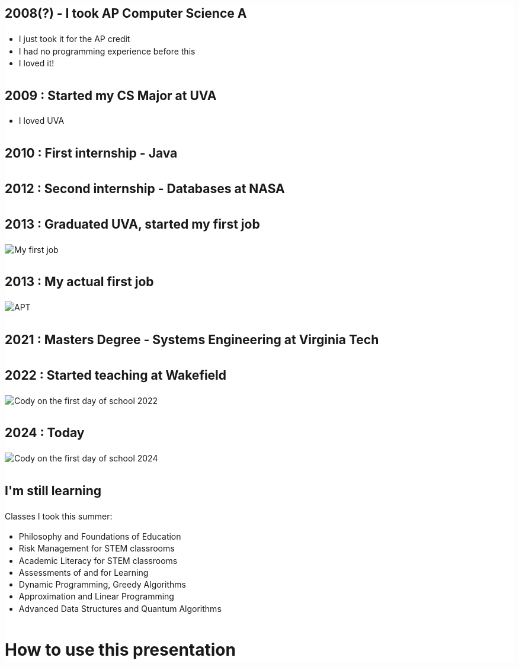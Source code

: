 ## 2008(?) - I took AP Computer Science A 
- I just took it for the AP credit
- I had no programming experience before this
- I loved it!

## 2009 : Started my CS Major at UVA
- I loved UVA

## 2010 : First internship - Java

## 2012 : Second internship - Databases at NASA

## 2013 : Graduated UVA, started my first job
![My first job](../images/apt_potty.jpg)

## 2013 : My actual first job
![APT](../images/wapo_apt.png)

## 2021 : Masters Degree - Systems Engineering at Virginia Tech

## 2022 : Started teaching at Wakefield
![Cody on the first day of school 2022](../images/cody_first_day.jpeg)

## 2024 : Today
![Cody on the first day of school 2024](../images/cody_owl.jpg)


## I'm still learning
Classes I took this summer:

- Philosophy and Foundations of Education
- Risk Management for STEM classrooms
- Academic Literacy for STEM classrooms
- Assessments of and for Learning
- Dynamic Programming, Greedy Algorithms
- Approximation and Linear Programming
- Advanced Data Structures and Quantum Algorithms



# How to use this presentation
